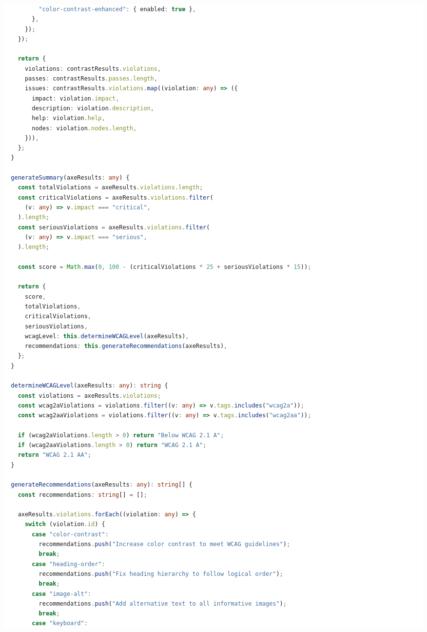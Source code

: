 ```typescript
          "color-contrast-enhanced": { enabled: true },
        },
      });
    });

    return {
      violations: contrastResults.violations,
      passes: contrastResults.passes.length,
      issues: contrastResults.violations.map((violation: any) => ({
        impact: violation.impact,
        description: violation.description,
        help: violation.help,
        nodes: violation.nodes.length,
      })),
    };
  }

  generateSummary(axeResults: any) {
    const totalViolations = axeResults.violations.length;
    const criticalViolations = axeResults.violations.filter(
      (v: any) => v.impact === "critical",
    ).length;
    const seriousViolations = axeResults.violations.filter(
      (v: any) => v.impact === "serious",
    ).length;

    const score = Math.max(0, 100 - (criticalViolations * 25 + seriousViolations * 15));

    return {
      score,
      totalViolations,
      criticalViolations,
      seriousViolations,
      wcagLevel: this.determineWCAGLevel(axeResults),
      recommendations: this.generateRecommendations(axeResults),
    };
  }

  determineWCAGLevel(axeResults: any): string {
    const violations = axeResults.violations;
    const wcag2aViolations = violations.filter((v: any) => v.tags.includes("wcag2a"));
    const wcag2aaViolations = violations.filter((v: any) => v.tags.includes("wcag2aa"));

    if (wcag2aViolations.length > 0) return "Below WCAG 2.1 A";
    if (wcag2aaViolations.length > 0) return "WCAG 2.1 A";
    return "WCAG 2.1 AA";
  }

  generateRecommendations(axeResults: any): string[] {
    const recommendations: string[] = [];

    axeResults.violations.forEach((violation: any) => {
      switch (violation.id) {
        case "color-contrast":
          recommendations.push("Increase color contrast to meet WCAG guidelines");
          break;
        case "heading-order":
          recommendations.push("Fix heading hierarchy to follow logical order");
          break;
        case "image-alt":
          recommendations.push("Add alternative text to all informative images");
          break;
        case "keyboard":
```